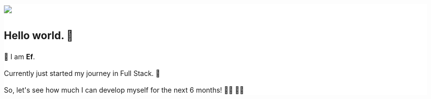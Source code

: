 <img align="center" width="100%" src="https://encrypted-tbn0.gstatic.com/images?q=tbn:ANd9GcToq2gwAXB4MnBas7O9FZ0iHO6cbqnILqMfBQ&s">

## Hello world. :wave: 

:information_desk_person: I am **Ef**. 

Currently just started my journey in Full Stack.  :rocket:

So, let's see how much I can develop myself for the next 6 months! :running::dash: :walking::thought_balloon:




